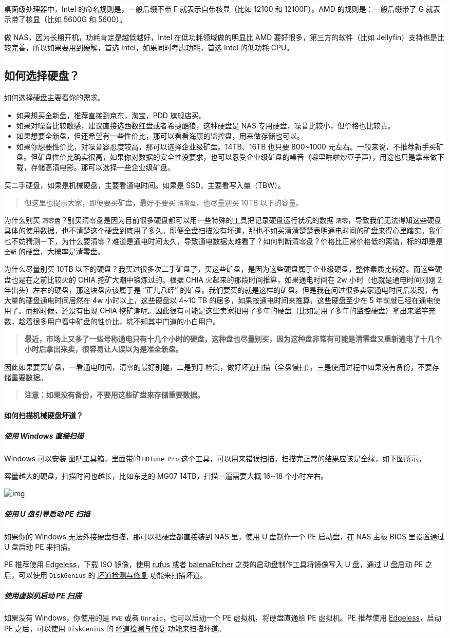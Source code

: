 桌面级处理器中，Intel 的命名规则是，一般后缀不带 F 就表示自带核显（比如 12100 和 12100F）。AMD 的规则是：一般后缀带了 G 就表示带了核显（比如 5600G 和 5600）。

做 NAS，因为长期开机，功耗肯定是越低越好，Intel 在低功耗领域做的明显比 AMD 要好很多，第三方的软件（比如 Jellyfin）支持也是比较完善，所以如果要用到硬解，首选 Intel，如果同时考虑功耗，首选 Intel 的低功耗 CPU。

## 如何选择硬盘？

如何选择硬盘主要看你的需求。

- 如果想买全新盘，推荐直接到京东，淘宝，PDD 旗舰店买。
- 如果对噪音比较敏感，建议直接选西数红盘或者希捷酷狼，这种硬盘是 NAS 专用硬盘，噪音比较小，但价格也比较贵。
- 如果想要全新盘，但还希望有一些性价比，那可以看看海康的监控盘，用来做存储也可以。
- 如果你想要性价比，对噪音容忍度较高，那可以选择企业级矿盘。14TB、16TB 也只要 800~1000 元左右。一般来说，不推荐新手买矿盘。但矿盘性价比确实很高，如果你对数据的安全性没要求，也可以忍受企业级矿盘的噪音（噼里啪啦炒豆子声），用途也只是拿来做下载，存储高清电影。那可以选择一些企业级矿盘。

买二手硬盘，如果是机械硬盘，主要看通电时间。如果是 SSD，主要看写入量（TBW）。

> 但这里也提示大家，即便要买矿盘，最好不要买 `清零盘`，也尽量别买 10TB 以下的容量。

为什么别买 `清零盘`？别买清零盘是因为目前很多硬盘都可以用一些特殊的工具把记录硬盘运行状况的数据 `清零`，导致我们无法得知这些硬盘具体的使用数据，也不清楚这个硬盘到底用了多久。即便全盘扫描没有坏道，那也不如买清清楚楚表明通电时间的矿盘来得心里踏实。我们也不妨猜测一下，为什么要清零？难道是通电时间太久，导致通电数据太难看了？如何判断清零盘？价格比正常价格低的离谱，标的却是是 `全新` 的硬盘，大概率是清零盘。

为什么尽量别买 10TB 以下的硬盘？我买过很多次二手矿盘了，买这些矿盘，是因为这些硬盘属于企业级硬盘，整体素质比较好。而这些硬盘也是在之前比较火的 CHIA 挖矿大潮中锻炼过的。根据 CHIA 火起来的那段时间推算，如果通电时间在 2w 小时（也就是通电时间刚刚 2 年出头）左右的硬盘，那这块盘应该属于是 “正儿八经” 的矿盘。我们要买的就是这样的矿盘。但是我在问过很多卖家通电时间后发现，有大量的硬盘通电时间居然在 4w 小时以上，这些硬盘以 4~10 TB 的居多，如果按通电时间来推算，这些硬盘至少在 5 年前就已经在通电使用了。而那时候，还没有出现 CHIA 挖矿潮呢。因此很有可能是这些卖家把用了多年的硬盘（比如是用了多年的监控硬盘）拿出来滥竽充数，趁着很多用户看中矿盘的性价比，坑不知其中门道的小白用户。

> **最近，市场上又多了一些号称通电只有十几个小时的硬盘，这种盘也尽量别买，因为这种盘非常有可能是清零盘又重新通电了十几个小时后拿出来卖，很容易让人误以为是准全新盘。**

因此如果要买矿盘，一看通电时间，清零的最好别碰，二是到手检测，做好坏道扫描（全盘慢扫），三是使用过程中如果没有备份，不要存储重要数据。

> **注意：如果没有备份，不要用这些矿盘来存储重要数据。**

#### 如何扫描机械硬盘坏道？

##### 使用 Windows 直接扫描

Windows 可以安装 [图吧工具箱](https://www.tbtool.cn/)，里面带的 `HDTune Pro` 这个工具，可以用来错误扫描，扫描完正常的结果应该是全绿，如下图所示。

容量越大的硬盘，扫描时间也越长，比如东芝的 MG07 14TB，扫描一遍需要大概 16~18 个小时左右。

![img](https://img.slarker.me/wiki/mYQSyC_tQf8hk.png)

##### 使用 U 盘引导启动 PE 扫描

如果你的 Windows 无法外接硬盘扫描，那可以把硬盘都直接装到 NAS 里，使用 U 盘制作一个 PE 启动盘，在 NAS 主板 BIOS 里设置通过 U 盘启动 PE 来扫描。

PE 推荐使用 [Edgeless](https://down.edgeless.top/)，下载 ISO 镜像，使用 [rufus](https://rufus.ie/zh/) 或者 [balenaEtcher](https://etcher.balena.io/) 之类的启动盘制作工具将镜像写入 U 盘，通过 U 盘启动 PE 之后，可以使用 `DiskGenius` 的 [坏道检测与修复](https://www.diskgenius.cn/help/verify.php) 功能来扫描坏道。

##### 使用虚拟机启动 PE 扫描

如果没有 Windows，你使用的是 `PVE` 或者 `Unraid`，也可以启动一个 PE 虚拟机，将硬盘直通给 PE 虚拟机。PE 推荐使用 [Edgeless](https://down.edgeless.top/)，启动 PE 之后，可以使用 `DiskGenius` 的 [坏道检测与修复](https://www.diskgenius.cn/help/verify.php) 功能来扫描坏道。
